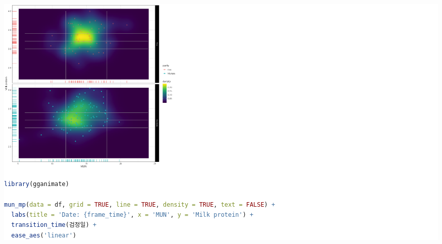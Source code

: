 <img src="man/figures/mun_mp_2.png" width=40%>

```r
library(gganimate)

mun_mp(data = df, grid = TRUE, line = TRUE, density = TRUE, text = FALSE) +
  labs(title = 'Date: {frame_time}', x = 'MUN', y = 'Milk protein') +
  transition_time(검정일) +
  ease_aes('linear')
```